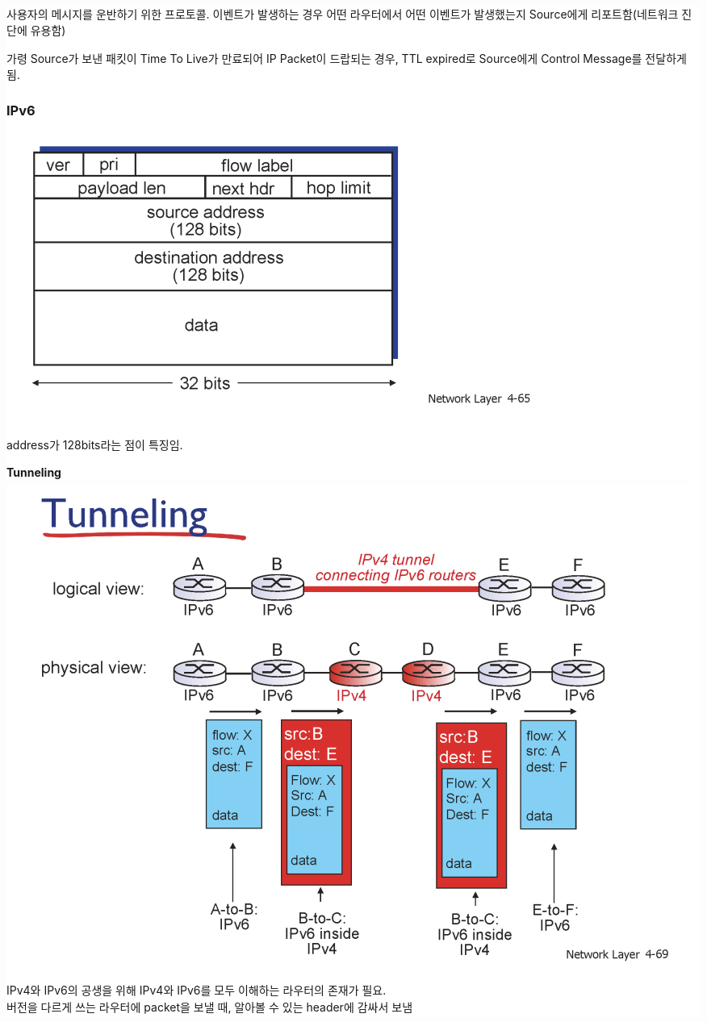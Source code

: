 사용자의 메시지를 운반하기 위한 프로토콜. 이벤트가 발생하는 경우 어떤 라우터에서 어떤 이벤트가 발생했는지 Source에게 리포트함(네트워크 진단에 유용함)

가령 Source가 보낸 패킷이 Time To Live가 만료되어 IP Packet이 드랍되는 경우, TTL expired로 Source에게 Control Message를 전달하게 됨.

### IPv6

![네트워크레이어](../../src/networks4-65.png)

address가 128bits라는 점이 특징임.

**Tunneling**
![네트워크레이어](../../src/networks4-69.png)  
IPv4와 IPv6의 공생을 위해 IPv4와 IPv6를 모두 이해하는 라우터의 존재가 필요.  
버전을 다르게 쓰는 라우터에 packet을 보낼 때, 알아볼 수 있는 header에 감싸서 보냄
